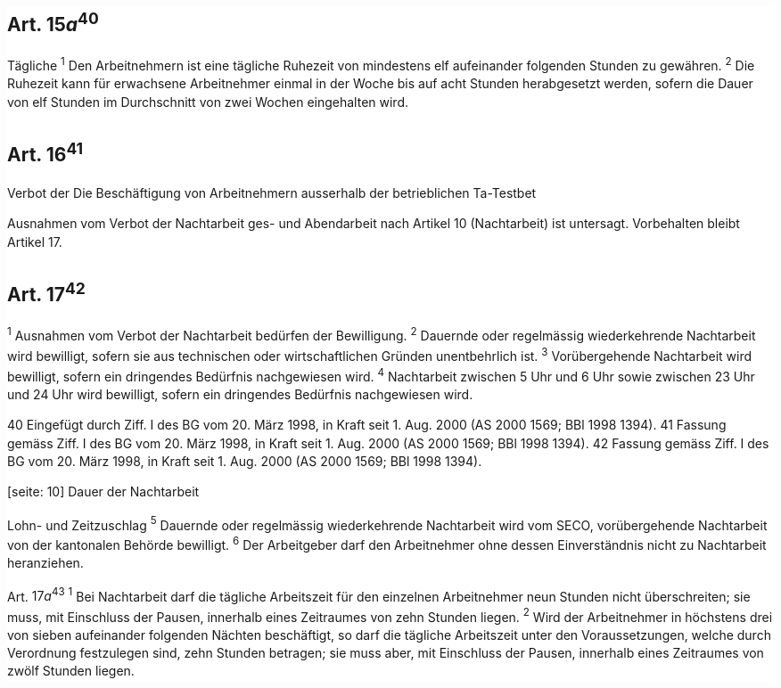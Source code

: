 ## Art. $15 a^{40}$

Tägliche
${ }^{1}$ Den Arbeitnehmern ist eine tägliche Ruhezeit von mindestens elf aufeinander folgenden Stunden zu gewähren.
${ }^{2}$ Die Ruhezeit kann für erwachsene Arbeitnehmer einmal in der Woche bis auf acht Stunden herabgesetzt werden, sofern die Dauer von elf Stunden im Durchschnitt von zwei Wochen eingehalten wird.

## Art. $16^{41}$

Verbot der
Die Beschäftigung von Arbeitnehmern ausserhalb der betrieblichen Ta-Testbet

Ausnahmen vom Verbot der Nachtarbeit
ges- und Abendarbeit nach Artikel 10 (Nachtarbeit) ist untersagt. Vorbehalten bleibt Artikel 17.

## Art. $17^{42}$

${ }^{1}$ Ausnahmen vom Verbot der Nachtarbeit bedürfen der Bewilligung.
${ }^{2}$ Dauernde oder regelmässig wiederkehrende Nachtarbeit wird bewilligt, sofern sie aus technischen oder wirtschaftlichen Gründen unentbehrlich ist.
${ }^{3}$ Vorübergehende Nachtarbeit wird bewilligt, sofern ein dringendes Bedürfnis nachgewiesen wird.
${ }^{4}$ Nachtarbeit zwischen 5 Uhr und 6 Uhr sowie zwischen 23 Uhr und 24 Uhr wird bewilligt, sofern ein dringendes Bedürfnis nachgewiesen wird.

40 Eingefügt durch Ziff. I des BG vom 20. März 1998, in Kraft seit 1. Aug. 2000 (AS 2000 1569; BBl 1998 1394).
41 Fassung gemäss Ziff. I des BG vom 20. März 1998, in Kraft seit 1. Aug. 2000 (AS 2000 1569; BBl 1998 1394).
42 Fassung gemäss Ziff. I des BG vom 20. März 1998, in Kraft seit 1. Aug. 2000 (AS 2000 1569; BBl 1998 1394).

[seite: 10]
Dauer der
Nachtarbeit

Lohn- und
Zeitzuschlag
${ }^{5}$ Dauernde oder regelmässig wiederkehrende Nachtarbeit wird vom SECO, vorübergehende Nachtarbeit von der kantonalen Behörde bewilligt.
${ }^{6}$ Der Arbeitgeber darf den Arbeitnehmer ohne dessen Einverständnis nicht zu Nachtarbeit heranziehen.

Art. $17 a^{43}$
${ }^{1}$ Bei Nachtarbeit darf die tägliche Arbeitszeit für den einzelnen Arbeitnehmer neun Stunden nicht überschreiten; sie muss, mit Einschluss der Pausen, innerhalb eines Zeitraumes von zehn Stunden liegen.
${ }^{2}$ Wird der Arbeitnehmer in höchstens drei von sieben aufeinander folgenden Nächten beschäftigt, so darf die tägliche Arbeitszeit unter den Voraussetzungen, welche durch Verordnung festzulegen sind, zehn Stunden betragen; sie muss aber, mit Einschluss der Pausen, innerhalb eines Zeitraumes von zwölf Stunden liegen.


[^0]:    65 Fassung gemäss Ziff. I des BG vom 20. März 1998, in Kraft seit 1. Aug. 2000 (AS 2000 1569; BBl 1998 1394).
[^0]:    68 Fassung des Satzes gemäss Ziff. I des BG vom 20. März 1998, in Kraft seit 1. Aug. 2000 (AS 2000 1569; BB1 1998 1394).
[^0]:    80 Eingefügt durch Ziff. I des BG vom 20. März 1998, in Kraft seit 1. Aug. 2000 (AS 2000 1569; BBl 1998 1394).
[^0]:    86 Eingefügt durch Ziff. VII 3 des BG vom 24. März 2000 über die Schaffung und die Anpassung gesetzlicher Grundlagen für die Bearbeitung von Personendaten, in Kraft seit 1. Sept. 2000 (AS 2000 1891; BBI 1999 9005).